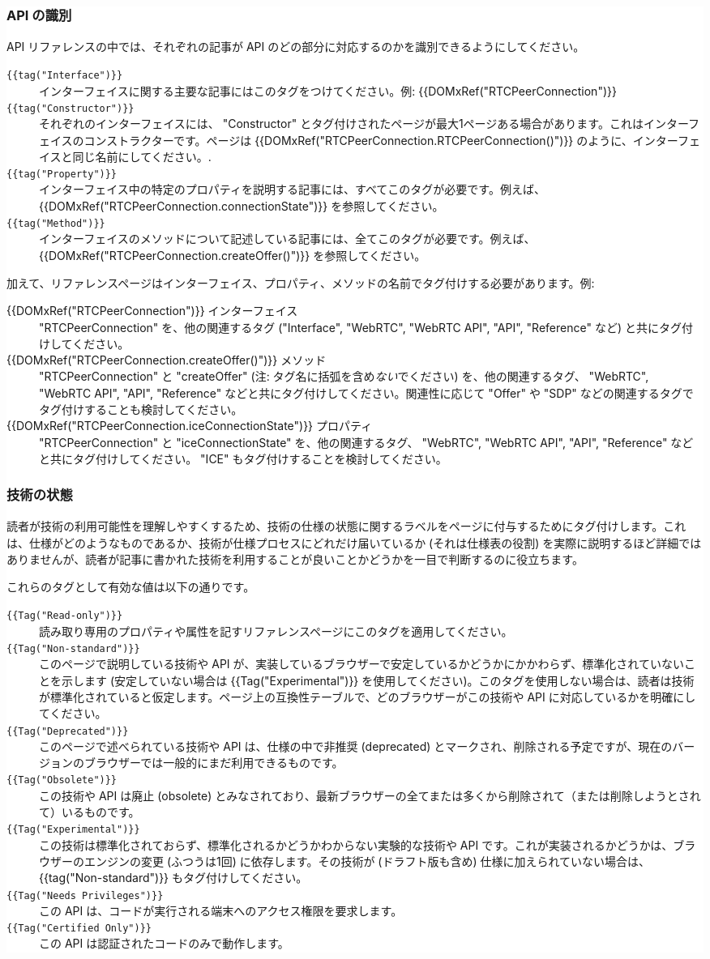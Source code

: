 <h3 id="API_identification" name="API_identification">API の識別</h3>

<p>API リファレンスの中では、それぞれの記事が API のどの部分に対応するのかを識別できるようにしてください。</p>

<dl>
 <dt><code>{{tag("Interface")}}</code></dt>
 <dd>インターフェイスに関する主要な記事にはこのタグをつけてください。例: {{DOMxRef("RTCPeerConnection")}}</dd>
 <dt><code>{{tag("Constructor")}}</code></dt>
 <dd>それぞれのインターフェイスには、 "Constructor" とタグ付けされたページが最大1ページある場合があります。これはインターフェイスのコンストラクターです。ページは {{DOMxRef("RTCPeerConnection.RTCPeerConnection()")}} のように、インターフェイスと同じ名前にしてください。.</dd>
 <dt><code>{{tag("Property")}}</code></dt>
 <dd>インターフェイス中の特定のプロパティを説明する記事には、すべてこのタグが必要です。例えば、 {{DOMxRef("RTCPeerConnection.connectionState")}} を参照してください。</dd>
 <dt><code>{{tag("Method")}}</code></dt>
 <dd>インターフェイスのメソッドについて記述している記事には、全てこのタグが必要です。例えば、 {{DOMxRef("RTCPeerConnection.createOffer()")}} を参照してください。</dd>
</dl>

<p>加えて、リファレンスページはインターフェイス、プロパティ、メソッドの名前でタグ付けする必要があります。例:</p>

<dl>
 <dt>{{DOMxRef("RTCPeerConnection")}} インターフェイス</dt>
 <dd>"RTCPeerConnection" を、他の関連するタグ ("Interface", "WebRTC", "WebRTC API", "API", "Reference" など) と共にタグ付けしてください。</dd>
 <dt>{{DOMxRef("RTCPeerConnection.createOffer()")}} メソッド</dt>
 <dd>"RTCPeerConnection" と "createOffer" (注: タグ名に括弧を含め<em>ない</em>でください) を、他の関連するタグ、 "WebRTC", "WebRTC API", "API", "Reference" などと共にタグ付けしてください。関連性に応じて "Offer" や "SDP" などの関連するタグでタグ付けすることも検討してください。</dd>
 <dt>{{DOMxRef("RTCPeerConnection.iceConnectionState")}} プロパティ</dt>
 <dd>"RTCPeerConnection" と "iceConnectionState" を、他の関連するタグ、 "WebRTC", "WebRTC API", "API", "Reference" などと共にタグ付けしてください。 "ICE" もタグ付けすることを検討してください。</dd>
</dl>

<h3 id="Technology_status" name="Technology_status">技術の状態</h3>

<p>読者が技術の利用可能性を理解しやすくするため、技術の仕様の状態に関するラベルをページに付与するためにタグ付けします。これは、仕様がどのようなものであるか、技術が仕様プロセスにどれだけ届いているか (それは仕様表の役割) を実際に説明するほど詳細ではありませんが、読者が記事に書かれた技術を利用することが良いことかどうかを一目で判断するのに役立ちます。</p>

<p>これらのタグとして有効な値は以下の通りです。</p>

<dl>
 <dt><code>{{Tag("Read-only")}}</code></dt>
 <dd>読み取り専用のプロパティや属性を記すリファレンスページにこのタグを適用してください。</dd>
 <dt><code>{{Tag("Non-standard")}}</code></dt>
 <dd>このページで説明している技術や API が、実装しているブラウザーで安定しているかどうかにかかわらず、標準化されていないことを示します (安定していない場合は {{Tag("Experimental")}} を使用してください)。このタグを使用しない場合は、読者は技術が標準化されていると仮定します。ページ上の互換性テーブルで、どのブラウザーがこの技術や API に対応しているかを明確にしてください。</dd>
 <dt><code>{{Tag("Deprecated")}}</code></dt>
 <dd>このページで述べられている技術や API は、仕様の中で非推奨 (deprecated) とマークされ、削除される予定ですが、現在のバージョンのブラウザーでは一般的にまだ利用できるものです。</dd>
 <dt><code>{{Tag("Obsolete")}}</code></dt>
 <dd>この技術や API は廃止 (obsolete) とみなされており、最新ブラウザーの全てまたは多くから削除されて（または削除しようとされて）いるものです。</dd>
 <dt><code>{{Tag("Experimental")}}</code></dt>
 <dd>この技術は標準化されておらず、標準化されるかどうかわからない実験的な技術や API です。これが実装されるかどうかは、ブラウザーのエンジンの変更 (ふつうは1回) に依存します。その技術が (ドラフト版も含め) 仕様に加えられていない場合は、 {{tag("Non-standard")}} もタグ付けしてください。</dd>
 <dt><code>{{Tag("Needs Privileges")}}</code></dt>
 <dd>この API は、コードが実行される端末へのアクセス権限を要求します。</dd>
 <dt><code>{{Tag("Certified Only")}}</code></dt>
 <dd>この API は認証されたコードのみで動作します。</dd>
</dl>
